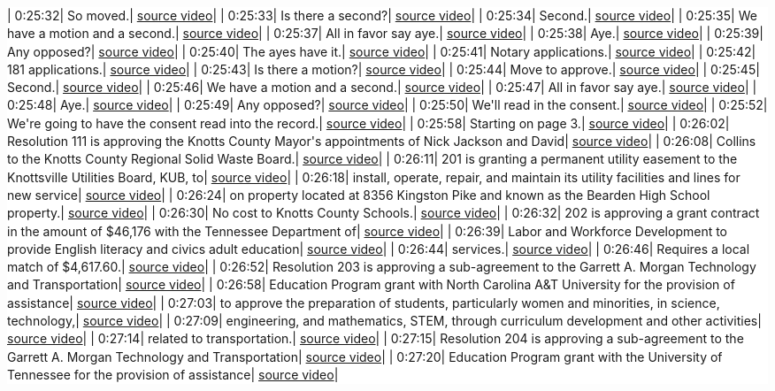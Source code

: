 | 0:25:32| So moved.| [source video](https://archive.org/details/CoCom150223?start=1532)|
| 0:25:33| Is there a second?| [source video](https://archive.org/details/CoCom150223?start=1533)|
| 0:25:34| Second.| [source video](https://archive.org/details/CoCom150223?start=1534)|
| 0:25:35| We have a motion and a second.| [source video](https://archive.org/details/CoCom150223?start=1535)|
| 0:25:37| All in favor say aye.| [source video](https://archive.org/details/CoCom150223?start=1537)|
| 0:25:38| Aye.| [source video](https://archive.org/details/CoCom150223?start=1538)|
| 0:25:39| Any opposed?| [source video](https://archive.org/details/CoCom150223?start=1539)|
| 0:25:40| The ayes have it.| [source video](https://archive.org/details/CoCom150223?start=1540)|
| 0:25:41| Notary applications.| [source video](https://archive.org/details/CoCom150223?start=1541)|
| 0:25:42| 181 applications.| [source video](https://archive.org/details/CoCom150223?start=1542)|
| 0:25:43| Is there a motion?| [source video](https://archive.org/details/CoCom150223?start=1543)|
| 0:25:44| Move to approve.| [source video](https://archive.org/details/CoCom150223?start=1544)|
| 0:25:45| Second.| [source video](https://archive.org/details/CoCom150223?start=1545)|
| 0:25:46| We have a motion and a second.| [source video](https://archive.org/details/CoCom150223?start=1546)|
| 0:25:47| All in favor say aye.| [source video](https://archive.org/details/CoCom150223?start=1547)|
| 0:25:48| Aye.| [source video](https://archive.org/details/CoCom150223?start=1548)|
| 0:25:49| Any opposed?| [source video](https://archive.org/details/CoCom150223?start=1549)|
| 0:25:50| We'll read in the consent.| [source video](https://archive.org/details/CoCom150223?start=1550)|
| 0:25:52| We're going to have the consent read into the record.| [source video](https://archive.org/details/CoCom150223?start=1552)|
| 0:25:58| Starting on page 3.| [source video](https://archive.org/details/CoCom150223?start=1558)|
| 0:26:02| Resolution 111 is approving the Knotts County Mayor's appointments of Nick Jackson and David| [source video](https://archive.org/details/CoCom150223?start=1562)|
| 0:26:08| Collins to the Knotts County Regional Solid Waste Board.| [source video](https://archive.org/details/CoCom150223?start=1568)|
| 0:26:11| 201 is granting a permanent utility easement to the Knottsville Utilities Board, KUB, to| [source video](https://archive.org/details/CoCom150223?start=1571)|
| 0:26:18| install, operate, repair, and maintain its utility facilities and lines for new service| [source video](https://archive.org/details/CoCom150223?start=1578)|
| 0:26:24| on property located at 8356 Kingston Pike and known as the Bearden High School property.| [source video](https://archive.org/details/CoCom150223?start=1584)|
| 0:26:30| No cost to Knotts County Schools.| [source video](https://archive.org/details/CoCom150223?start=1590)|
| 0:26:32| 202 is approving a grant contract in the amount of $46,176 with the Tennessee Department of| [source video](https://archive.org/details/CoCom150223?start=1592)|
| 0:26:39| Labor and Workforce Development to provide English literacy and civics adult education| [source video](https://archive.org/details/CoCom150223?start=1599)|
| 0:26:44| services.| [source video](https://archive.org/details/CoCom150223?start=1604)|
| 0:26:46| Requires a local match of $4,617.60.| [source video](https://archive.org/details/CoCom150223?start=1606)|
| 0:26:52| Resolution 203 is approving a sub-agreement to the Garrett A. Morgan Technology and Transportation| [source video](https://archive.org/details/CoCom150223?start=1612)|
| 0:26:58| Education Program grant with North Carolina A&T University for the provision of assistance| [source video](https://archive.org/details/CoCom150223?start=1618)|
| 0:27:03| to approve the preparation of students, particularly women and minorities, in science, technology,| [source video](https://archive.org/details/CoCom150223?start=1623)|
| 0:27:09| engineering, and mathematics, STEM, through curriculum development and other activities| [source video](https://archive.org/details/CoCom150223?start=1629)|
| 0:27:14| related to transportation.| [source video](https://archive.org/details/CoCom150223?start=1634)|
| 0:27:15| Resolution 204 is approving a sub-agreement to the Garrett A. Morgan Technology and Transportation| [source video](https://archive.org/details/CoCom150223?start=1635)|
| 0:27:20| Education Program grant with the University of Tennessee for the provision of assistance| [source video](https://archive.org/details/CoCom150223?start=1640)|